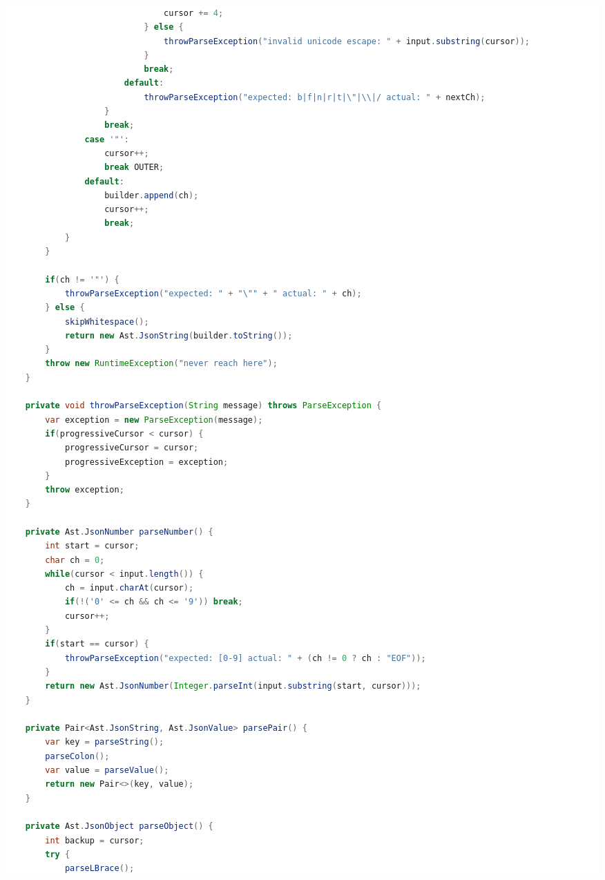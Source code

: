 ```java
                                cursor += 4;
                            } else {
                                throwParseException("invalid unicode escape: " + input.substring(cursor));
                            }
                            break;
                        default:
                            throwParseException("expected: b|f|n|r|t|\"|\\|/ actual: " + nextCh);
                    }
                    break;
                case '"':
                    cursor++;
                    break OUTER;
                default:
                    builder.append(ch);
                    cursor++;
                    break;
            }
        }

        if(ch != '"') {
            throwParseException("expected: " + "\"" + " actual: " + ch);
        } else {
            skipWhitespace();
            return new Ast.JsonString(builder.toString());
        }
        throw new RuntimeException("never reach here");
    }

    private void throwParseException(String message) throws ParseException {
        var exception = new ParseException(message);
        if(progressiveCursor < cursor) {
            progressiveCursor = cursor;
            progressiveException = exception;
        }
        throw exception;
    }

    private Ast.JsonNumber parseNumber() {
        int start = cursor;
        char ch = 0;
        while(cursor < input.length()) {
            ch = input.charAt(cursor);
            if(!('0' <= ch && ch <= '9')) break;
            cursor++;
        }
        if(start == cursor) {
            throwParseException("expected: [0-9] actual: " + (ch != 0 ? ch : "EOF"));
        }
        return new Ast.JsonNumber(Integer.parseInt(input.substring(start, cursor)));
    }

    private Pair<Ast.JsonString, Ast.JsonValue> parsePair() {
        var key = parseString();
        parseColon();
        var value = parseValue();
        return new Pair<>(key, value);
    }

    private Ast.JsonObject parseObject() {
        int backup = cursor;
        try {
            parseLBrace();
```